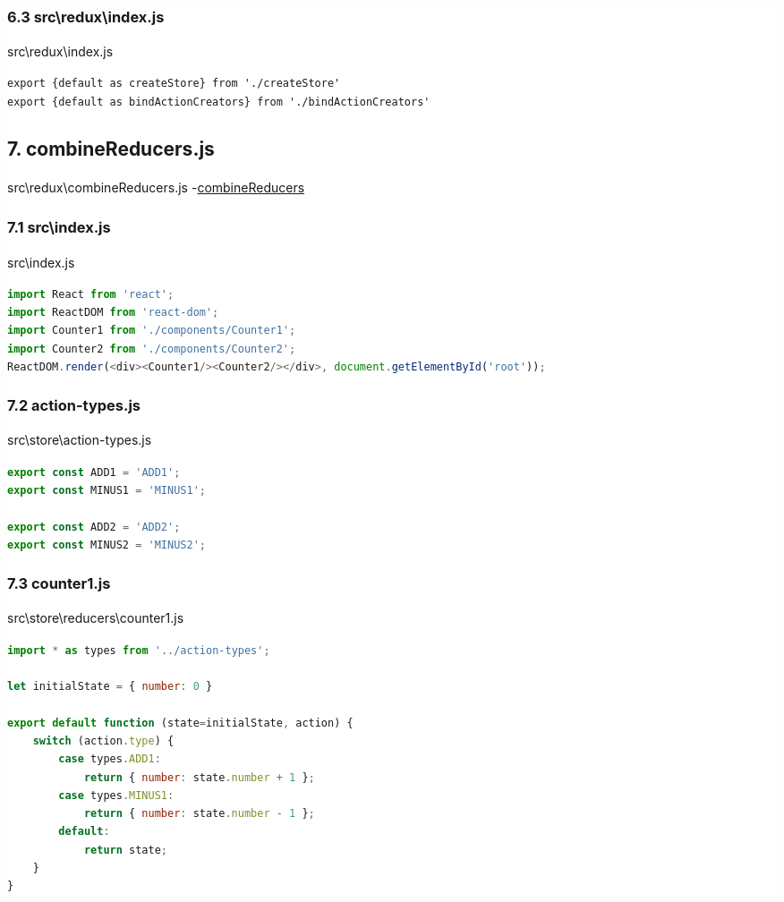  ### 6.3 src\\redux\\index.js 

src\\redux\\index.js

```
export {default as createStore} from './createStore'
export {default as bindActionCreators} from './bindActionCreators'
```

 ## 7\. combineReducers.js 

src\\redux\\combineReducers.js -[combineReducers](https://gitee.com/zhufengpeixun/redux/blob/master/src/combineReducers.ts)

 ### 7.1 src\\index.js 

src\\index.js

```javascript
import React from 'react';
import ReactDOM from 'react-dom';
import Counter1 from './components/Counter1';
import Counter2 from './components/Counter2';
ReactDOM.render(<div><Counter1/><Counter2/></div>, document.getElementById('root'));
```

 ### 7.2 action-types.js 

src\\store\\action-types.js

```javascript
export const ADD1 = 'ADD1';
export const MINUS1 = 'MINUS1';

export const ADD2 = 'ADD2';
export const MINUS2 = 'MINUS2';
```

 ### 7.3 counter1.js 

src\\store\\reducers\\counter1.js

```javascript
import * as types from '../action-types';

let initialState = { number: 0 }

export default function (state=initialState, action) {
    switch (action.type) {
        case types.ADD1:
            return { number: state.number + 1 };
        case types.MINUS1:
            return { number: state.number - 1 };
        default:
            return state;
    }
}
```
